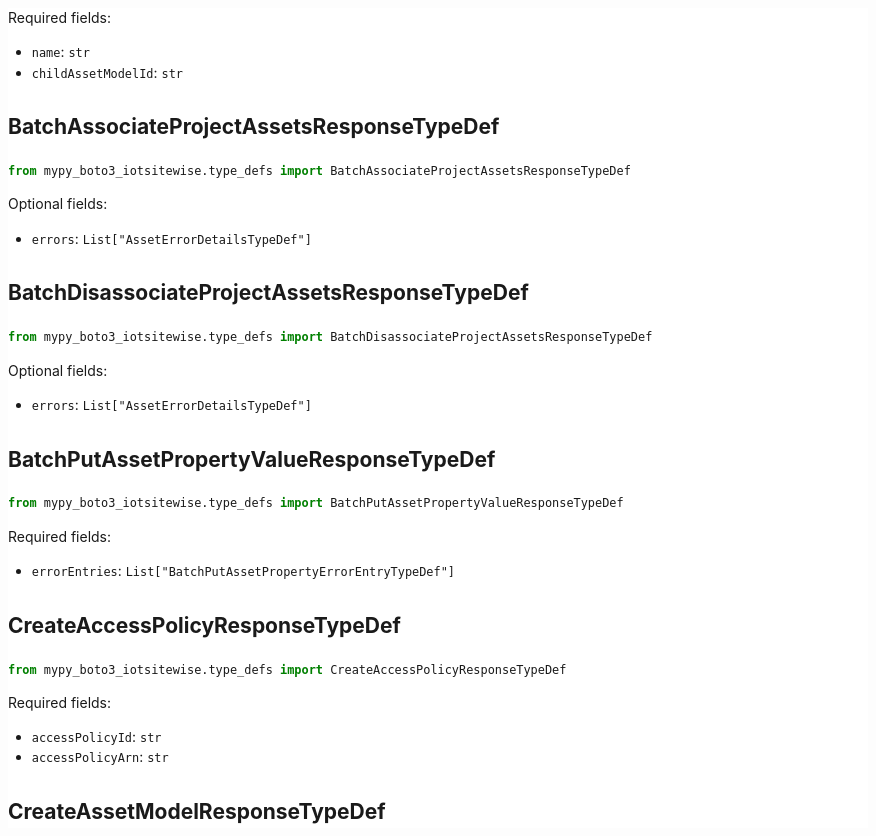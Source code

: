 
Required fields:
- `name`: `str`
- `childAssetModelId`: `str`




## BatchAssociateProjectAssetsResponseTypeDef

```python
from mypy_boto3_iotsitewise.type_defs import BatchAssociateProjectAssetsResponseTypeDef
```




Optional fields:
- `errors`: `List["AssetErrorDetailsTypeDef"]`


## BatchDisassociateProjectAssetsResponseTypeDef

```python
from mypy_boto3_iotsitewise.type_defs import BatchDisassociateProjectAssetsResponseTypeDef
```




Optional fields:
- `errors`: `List["AssetErrorDetailsTypeDef"]`


## BatchPutAssetPropertyValueResponseTypeDef

```python
from mypy_boto3_iotsitewise.type_defs import BatchPutAssetPropertyValueResponseTypeDef
```


Required fields:
- `errorEntries`: `List["BatchPutAssetPropertyErrorEntryTypeDef"]`




## CreateAccessPolicyResponseTypeDef

```python
from mypy_boto3_iotsitewise.type_defs import CreateAccessPolicyResponseTypeDef
```


Required fields:
- `accessPolicyId`: `str`
- `accessPolicyArn`: `str`




## CreateAssetModelResponseTypeDef
